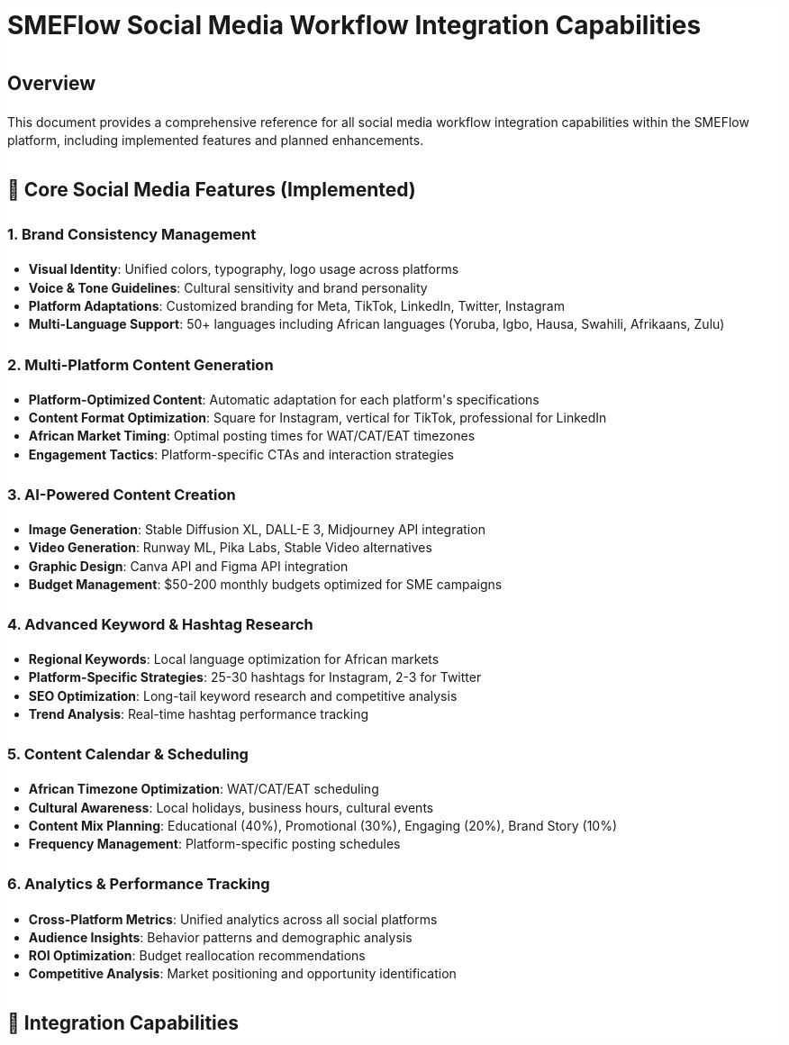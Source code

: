 # SMEFlow Social Media Workflow Integration Capabilities

## Overview

This document provides a comprehensive reference for all social media workflow integration capabilities within the SMEFlow platform, including implemented features and planned enhancements.

## 🎯 Core Social Media Features (Implemented)

### 1. Brand Consistency Management
- **Visual Identity**: Unified colors, typography, logo usage across platforms
- **Voice & Tone Guidelines**: Cultural sensitivity and brand personality
- **Platform Adaptations**: Customized branding for Meta, TikTok, LinkedIn, Twitter, Instagram
- **Multi-Language Support**: 50+ languages including African languages (Yoruba, Igbo, Hausa, Swahili, Afrikaans, Zulu)

### 2. Multi-Platform Content Generation
- **Platform-Optimized Content**: Automatic adaptation for each platform's specifications
- **Content Format Optimization**: Square for Instagram, vertical for TikTok, professional for LinkedIn
- **African Market Timing**: Optimal posting times for WAT/CAT/EAT timezones
- **Engagement Tactics**: Platform-specific CTAs and interaction strategies

### 3. AI-Powered Content Creation
- **Image Generation**: Stable Diffusion XL, DALL-E 3, Midjourney API integration
- **Video Generation**: Runway ML, Pika Labs, Stable Video alternatives
- **Graphic Design**: Canva API and Figma API integration
- **Budget Management**: $50-200 monthly budgets optimized for SME campaigns

### 4. Advanced Keyword & Hashtag Research
- **Regional Keywords**: Local language optimization for African markets
- **Platform-Specific Strategies**: 25-30 hashtags for Instagram, 2-3 for Twitter
- **SEO Optimization**: Long-tail keyword research and competitive analysis
- **Trend Analysis**: Real-time hashtag performance tracking

### 5. Content Calendar & Scheduling
- **African Timezone Optimization**: WAT/CAT/EAT scheduling
- **Cultural Awareness**: Local holidays, business hours, cultural events
- **Content Mix Planning**: Educational (40%), Promotional (30%), Engaging (20%), Brand Story (10%)
- **Frequency Management**: Platform-specific posting schedules

### 6. Analytics & Performance Tracking
- **Cross-Platform Metrics**: Unified analytics across all social platforms
- **Audience Insights**: Behavior patterns and demographic analysis
- **ROI Optimization**: Budget reallocation recommendations
- **Competitive Analysis**: Market positioning and opportunity identification

## 🔗 Integration Capabilities
